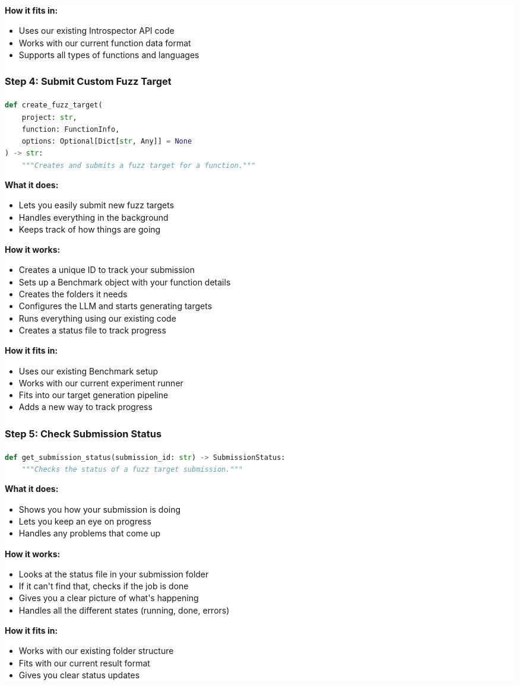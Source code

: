 **How it fits in:**
- Uses our existing Introspector API code
- Works with our current function data format
- Supports all types of functions and languages

### Step 4: Submit Custom Fuzz Target

```python
def create_fuzz_target(
    project: str,
    function: FunctionInfo,
    options: Optional[Dict[str, Any]] = None
) -> str:
    """Creates and submits a fuzz target for a function."""
```

**What it does:**
- Lets you easily submit new fuzz targets
- Handles everything in the background
- Keeps track of how things are going

**How it works:**
- Creates a unique ID to track your submission
- Sets up a Benchmark object with your function details
- Creates the folders it needs
- Configures the LLM and starts generating targets
- Runs everything using our existing code
- Creates a status file to track progress

**How it fits in:**
- Uses our existing Benchmark setup
- Works with our current experiment runner
- Fits into our target generation pipeline
- Adds a new way to track progress

### Step 5: Check Submission Status

```python
def get_submission_status(submission_id: str) -> SubmissionStatus:
    """Checks the status of a fuzz target submission."""
```

**What it does:**
- Shows you how your submission is doing
- Lets you keep an eye on progress
- Handles any problems that come up

**How it works:**
- Looks at the status file in your submission folder
- If it can't find that, checks if the job is done
- Gives you a clear picture of what's happening
- Handles all the different states (running, done, errors)

**How it fits in:**
- Works with our existing folder structure
- Fits with our current result format
- Gives you clear status updates
